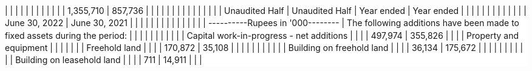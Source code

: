 |                                     |                                         |              |             |                |            |           |                                          |                                                                                                                                                                                                                                                                        |                         |             | 1,355,710                        | 857,736                                                                                                                                 |              |            |
|                                     |                                         |              |             |                |            |           |                                          |                                                                                                                                                                                                                                                                        |                         |             | Unaudited Half                   | Unaudited Half                                                                                                                          | Year ended   | Year ended |
|                                     |                                         |              |             |                |            |           |                                          |                                                                                                                                                                                                                                                                        |                         |             | June 30, 2022                    | June 30, 2021                                                                                                                           |              |            |
|                                     |                                         |              |             |                |            |           |                                          |                                                                                                                                                                                                                                                                        |                         |             | ----------Rupees in '000-------- | The following additions have been made to fixed assets during the period:                                                               |              |            |
|                                     |                                         |              |             |                |            |           | Capital work-in-progress - net additions |                                                                                                                                                                                                                                                                        |                         |             | 497,974                          | 355,826                                                                                                                                 |              |            |
| Property and equipment              |                                         |              |             |                |            |           | Freehold land                            |                                                                                                                                                                                                                                                                        |                         |             | 170,872                          | 35,108                                                                                                                                  |              |            |
|                                     |                                         |              |             |                |            |           | Building on freehold land                |                                                                                                                                                                                                                                                                        |                         |             | 36,134                           | 175,672                                                                                                                                 |              |            |
|                                     |                                         |              |             |                |            |           | Building on leasehold land               |                                                                                                                                                                                                                                                                        |                         |             | 711                              | 14,911                                                                                                                                  |              |            |